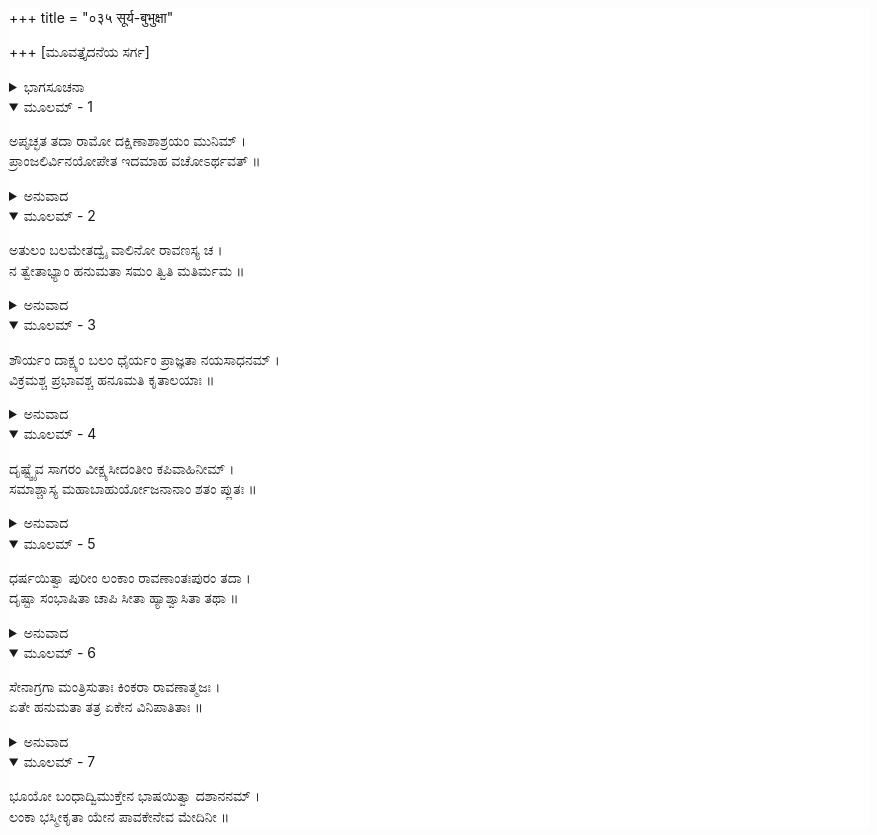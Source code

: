 +++
title = "०३५ सूर्य-बुभुक्षा"

+++
[ಮೂವತ್ತೈದನೆಯ ಸರ್ಗ]



<details><summary>ಭಾಗಸೂಚನಾ</summary></details>

<details open><summary>ಮೂಲಮ್ - 1</summary>

ಅಪೃಚ್ಛತ ತದಾ ರಾಮೋ ದಕ್ಷಿಣಾಶಾಶ್ರಯಂ ಮುನಿಮ್ ।  
ಪ್ರಾಂಜಲಿರ್ವಿನಯೋಪೇತ ಇದಮಾಹ ವಚೋಽರ್ಥವತ್ ॥
</details>

<details><summary>ಅನುವಾದ</summary></details>

<details open><summary>ಮೂಲಮ್ - 2</summary>

ಅತುಲಂ ಬಲಮೇತದ್ವೈ ವಾಲಿನೋ ರಾವಣಸ್ಯ ಚ ।  
ನ ತ್ವೇತಾಭ್ಯಾಂ ಹನುಮತಾ ಸಮಂ ತ್ವಿತಿ ಮತಿರ್ಮಮ ॥
</details>

<details><summary>ಅನುವಾದ</summary></details>

<details open><summary>ಮೂಲಮ್ - 3</summary>

ಶೌರ್ಯಂ ದಾಕ್ಷ್ಯಂ ಬಲಂ ಧೈರ್ಯಂ ಪ್ರಾಜ್ಞತಾ ನಯಸಾಧನಮ್ ।  
ವಿಕ್ರಮಶ್ಚ ಪ್ರಭಾವಶ್ಚ ಹನೂಮತಿ ಕೃತಾಲಯಾಃ ॥
</details>

<details><summary>ಅನುವಾದ</summary></details>

<details open><summary>ಮೂಲಮ್ - 4</summary>

ದೃಷ್ಟ್ವೈವ ಸಾಗರಂ ವೀಕ್ಷ್ಯಸೀದಂತೀಂ ಕಪಿವಾಹಿನೀಮ್ ।  
ಸಮಾಶ್ಚಾಸ್ಯ ಮಹಾಬಾಹುರ್ಯೋಜನಾನಾಂ ಶತಂ ಪ್ಲುತಃ ॥
</details>

<details><summary>ಅನುವಾದ</summary></details>

<details open><summary>ಮೂಲಮ್ - 5</summary>

ಧರ್ಷಯಿತ್ವಾ ಪುರೀಂ ಲಂಕಾಂ ರಾವಣಾಂತಃಪುರಂ ತದಾ ।  
ದೃಷ್ಟಾ ಸಂಭಾಷಿತಾ ಚಾಪಿ ಸೀತಾ ಹ್ಯಾಶ್ವಾಸಿತಾ ತಥಾ ॥
</details>

<details><summary>ಅನುವಾದ</summary></details>

<details open><summary>ಮೂಲಮ್ - 6</summary>

ಸೇನಾಗ್ರಗಾ ಮಂತ್ರಿಸುತಾಃ ಕಿಂಕರಾ ರಾವಣಾತ್ಮಜಃ ।  
ಏತೇ ಹನುಮತಾ ತತ್ರ ಏಕೇನ ವಿನಿಪಾತಿತಾಃ ॥
</details>

<details><summary>ಅನುವಾದ</summary></details>

<details open><summary>ಮೂಲಮ್ - 7</summary>

ಭೂಯೋ ಬಂಧಾದ್ವಿಮುಕ್ತೇನ ಭಾಷಯಿತ್ವಾ ದಶಾನನಮ್ ।  
ಲಂಕಾ ಭಸ್ಮೀಕೃತಾ ಯೇನ ಪಾವಕೇನೇವ ಮೇದಿನೀ ॥
</details>
